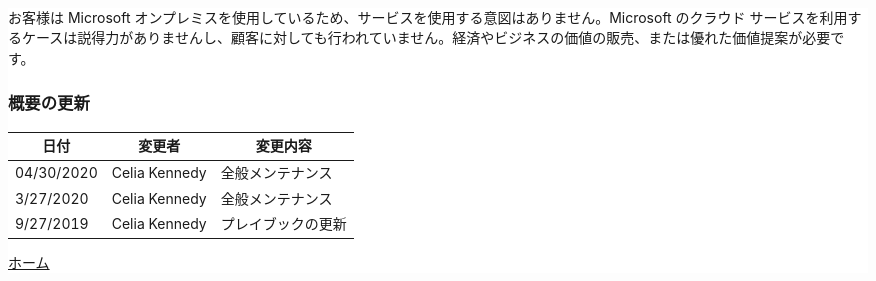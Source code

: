 お客様は Microsoft オンプレミスを使用しているため、サービスを使用する意図はありません。Microsoft のクラウド サービスを利用するケースは説得力がありませんし、顧客に対しても行われていません。経済やビジネスの価値の販売、または優れた価値提案が必要です。

### 概要の更新

|日付|変更者|変更内容|
|---------|---------------|----------------------------|
|04/30/2020| Celia Kennedy| 全般メンテナンス|
|3/27/2020| Celia Kennedy| 全般メンテナンス|
|9/27/2019| Celia Kennedy| プレイブックの更新|

[ホーム](http://partner-docs.microsoft.com)
